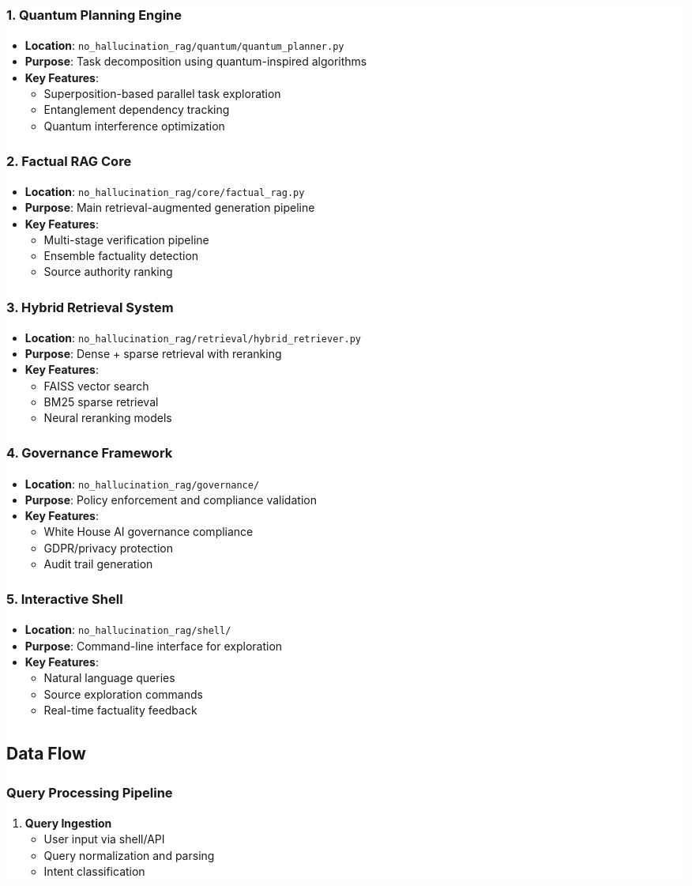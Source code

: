 ### 1. Quantum Planning Engine
- **Location**: `no_hallucination_rag/quantum/quantum_planner.py`
- **Purpose**: Task decomposition using quantum-inspired algorithms
- **Key Features**:
  - Superposition-based parallel task exploration
  - Entanglement dependency tracking
  - Quantum interference optimization

### 2. Factual RAG Core
- **Location**: `no_hallucination_rag/core/factual_rag.py`
- **Purpose**: Main retrieval-augmented generation pipeline
- **Key Features**:
  - Multi-stage verification pipeline
  - Ensemble factuality detection
  - Source authority ranking

### 3. Hybrid Retrieval System
- **Location**: `no_hallucination_rag/retrieval/hybrid_retriever.py`
- **Purpose**: Dense + sparse retrieval with reranking
- **Key Features**:
  - FAISS vector search
  - BM25 sparse retrieval
  - Neural reranking models

### 4. Governance Framework
- **Location**: `no_hallucination_rag/governance/`
- **Purpose**: Policy enforcement and compliance validation
- **Key Features**:
  - White House AI governance compliance
  - GDPR/privacy protection
  - Audit trail generation

### 5. Interactive Shell
- **Location**: `no_hallucination_rag/shell/`
- **Purpose**: Command-line interface for exploration
- **Key Features**:
  - Natural language queries
  - Source exploration commands
  - Real-time factuality feedback

## Data Flow

### Query Processing Pipeline

1. **Query Ingestion**
   - User input via shell/API
   - Query normalization and parsing
   - Intent classification
